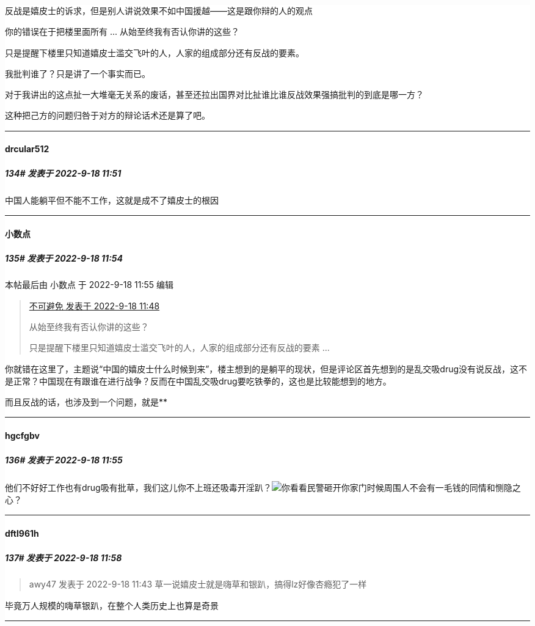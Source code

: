 反战是嬉皮士的诉求，但是别人讲说效果不如中国援越——这是跟你辩的人的观点

你的错误在于把楼里面所有 ...</blockquote>
从始至终我有否认你讲的这些？

只是提醒下楼里只知道嬉皮士滥交飞叶的人，人家的组成部分还有反战的要素。

我批判谁了？只是讲了一个事实而已。

对于我讲出的这点扯一大堆毫无关系的废话，甚至还拉出国界对比扯谁比谁反战效果强搞批判的到底是哪一方？

这种把己方的问题归咎于对方的辩论话术还是算了吧。



*****

####  drcular512  
##### 134#       发表于 2022-9-18 11:51

中国人能躺平但不能不工作，这就是成不了嬉皮士的根因

*****

####  小数点  
##### 135#       发表于 2022-9-18 11:54

 本帖最后由 小数点 于 2022-9-18 11:55 编辑 
<blockquote><a href="httphttps://bbs.saraba1st.com/2b/forum.php?mod=redirect&amp;goto=findpost&amp;pid=57536252&amp;ptid=2095079" target="_blank">不可避免 发表于 2022-9-18 11:48</a>

从始至终我有否认你讲的这些？

只是提醒下楼里只知道嬉皮士滥交飞叶的人，人家的组成部分还有反战的要素 ...</blockquote>
你就错在这里了，主题说“中国的嬉皮士什么时候到来”，楼主想到的是躺平的现状，但是评论区首先想到的是乱交吸drug没有说反战，这不是正常？中国现在有跟谁在进行战争？反而在中国乱交吸drug要吃铁拳的，这也是比较能想到的地方。

而且反战的话，也涉及到一个问题，就是**

*****

####  hgcfgbv  
##### 136#       发表于 2022-9-18 11:55

他们不好好工作也有drug吸有批草，我们这儿你不上班还吸毒开淫趴？<img src="https://static.saraba1st.com/image/smiley/face2017/002.png" referrerpolicy="no-referrer">你看看民警砸开你家门时候周围人不会有一毛钱的同情和恻隐之心？

*****

####  dftl961h  
##### 137#       发表于 2022-9-18 11:58

<blockquote>awy47 发表于 2022-9-18 11:43
草一说嬉皮士就是嗨草和银趴，搞得lz好像杏瘾犯了一样</blockquote>
毕竟万人规模的嗨草银趴，在整个人类历史上也算是奇景

*****
